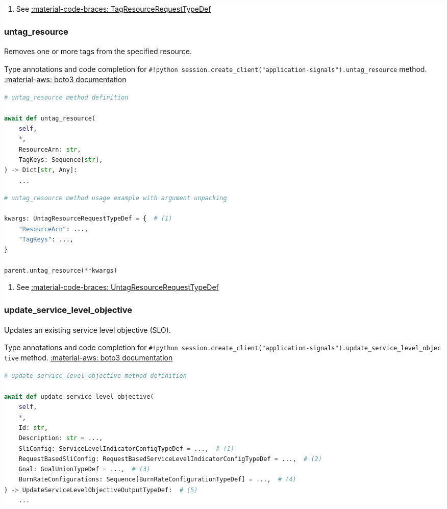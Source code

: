 1. See [:material-code-braces: TagResourceRequestTypeDef](./type_defs.md#tagresourcerequesttypedef)

### untag\_resource

Removes one or more tags from the specified resource.

Type annotations and code completion for `#!python session.create_client("application-signals").untag_resource` method.
[:material-aws: boto3 documentation](https://boto3.amazonaws.com/v1/documentation/api/latest/reference/services/application-signals/client/untag_resource.html)

```python
# untag_resource method definition

await def untag_resource(
    self,
    *,
    ResourceArn: str,
    TagKeys: Sequence[str],
) -> Dict[str, Any]:
    ...
```

```python
# untag_resource method usage example with argument unpacking

kwargs: UntagResourceRequestTypeDef = {  # (1)
    "ResourceArn": ...,
    "TagKeys": ...,
}

parent.untag_resource(**kwargs)
```

1. See [:material-code-braces: UntagResourceRequestTypeDef](./type_defs.md#untagresourcerequesttypedef)

### update\_service\_level\_objective

Updates an existing service level objective (SLO).

Type annotations and code completion for `#!python session.create_client("application-signals").update_service_level_objective` method.
[:material-aws: boto3 documentation](https://boto3.amazonaws.com/v1/documentation/api/latest/reference/services/application-signals/client/update_service_level_objective.html)

```python
# update_service_level_objective method definition

await def update_service_level_objective(
    self,
    *,
    Id: str,
    Description: str = ...,
    SliConfig: ServiceLevelIndicatorConfigTypeDef = ...,  # (1)
    RequestBasedSliConfig: RequestBasedServiceLevelIndicatorConfigTypeDef = ...,  # (2)
    Goal: GoalUnionTypeDef = ...,  # (3)
    BurnRateConfigurations: Sequence[BurnRateConfigurationTypeDef] = ...,  # (4)
) -> UpdateServiceLevelObjectiveOutputTypeDef:  # (5)
    ...
```
